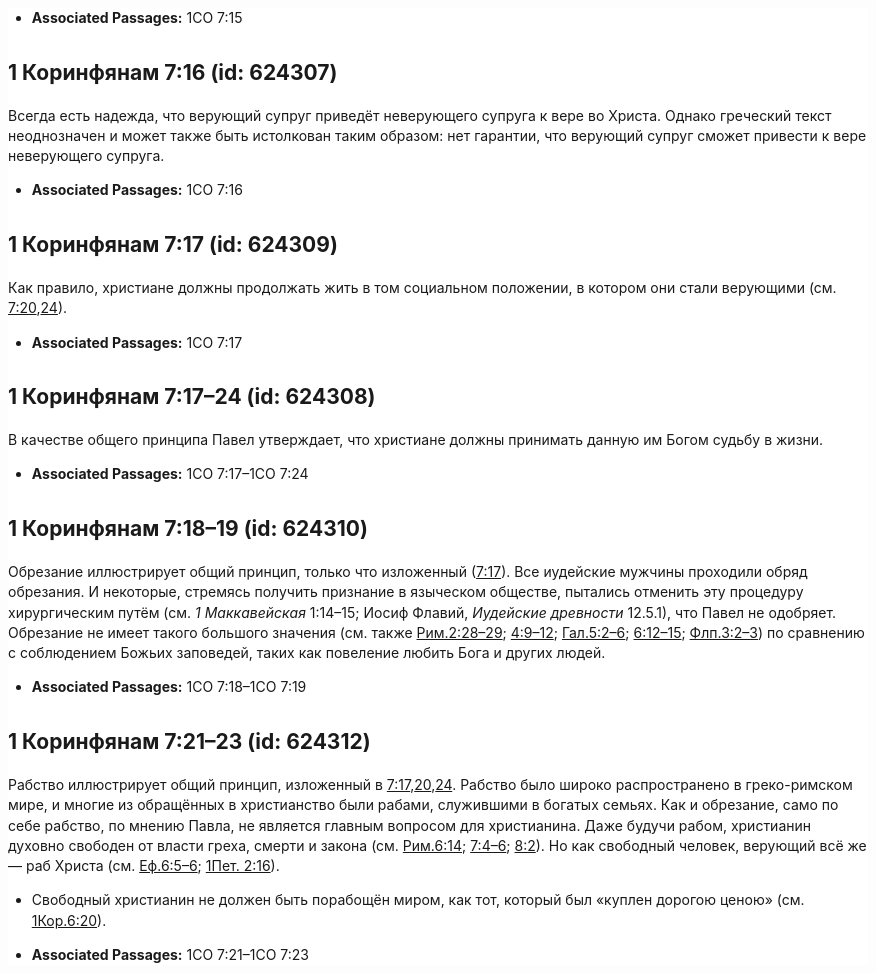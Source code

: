 * **Associated Passages:** 1CO 7:15

## 1 Коринфянам 7:16 (id: 624307)

Всегда есть надежда, что верующий супруг приведёт неверующего супруга к вере во Христа. Однако греческий текст неоднозначен и может также быть истолкован таким образом: нет гарантии, что верующий супруг сможет привести к вере неверующего супруга.

* **Associated Passages:** 1CO 7:16

## 1 Коринфянам 7:17 (id: 624309)

Как правило, христиане должны продолжать жить в том социальном положении, в котором они стали верующими (см. [7:20](https://ref.ly/1Cor7:20),[24](https://ref.ly/1Cor7:24)).

* **Associated Passages:** 1CO 7:17

## 1 Коринфянам 7:17–24 (id: 624308)

В качестве общего принципа Павел утверждает, что христиане должны принимать данную им Богом судьбу в жизни.

* **Associated Passages:** 1CO 7:17–1CO 7:24

## 1 Коринфянам 7:18–19 (id: 624310)

Обрезание иллюстрирует общий принцип, только что изложенный ([7:17](https://ref.ly/1Cor7:17)). Все иудейские мужчины проходили обряд обрезания. И некоторые, стремясь получить признание в языческом обществе, пытались отменить эту процедуру хирургическим путём (см. *1 Маккавейская* 1:14–15; Иосиф Флавий, *Иудейские древности* 12\.5\.1\), что Павел не одобряет. Обрезание не имеет такого большого значения (см. также [Рим.2:28–29](https://ref.ly/Rom2:28-Rom2:29); [4:9–12](https://ref.ly/Rom4:9-Rom4:12); [Гал.5:2–6](https://ref.ly/Gal5:2-Gal5:6); [6:12–15](https://ref.ly/Gal6:12-Gal6:15); [Флп.3:2–3](https://ref.ly/Phil3:2-Phil3:3)) по сравнению с соблюдением Божьих заповедей, таких как повеление любить Бога и других людей.

* **Associated Passages:** 1CO 7:18–1CO 7:19

## 1 Коринфянам 7:21–23 (id: 624312)

Рабство иллюстрирует общий принцип, изложенный в [7:17](https://ref.ly/1Cor7:17),[20](https://ref.ly/1Cor7:20),[24](https://ref.ly/1Cor7:24). Рабство было широко распространено в греко\-римском мире, и многие из обращённых в христианство были рабами, служившими в богатых семьях. Как и обрезание, само по себе рабство, по мнению Павла, не является главным вопросом для христианина. Даже будучи рабом, христианин духовно свободен от власти греха, смерти и закона (см. [Рим.6:14](https://ref.ly/Rom6:14); [7:4–6](https://ref.ly/Rom7:4-Rom7:6); [8:2](https://ref.ly/Rom8:2)). Но как свободный человек, верующий всё же — раб Христа (см. [Еф.6:5–6](https://ref.ly/Eph6:5-Eph6:6); [1Пет. 2:16](https://ref.ly/1Pet2:16)). 

* Свободный христианин не должен быть порабощён миром, как тот, который был «куплен дорогою ценою» (см. [1Кор.6:20](https://ref.ly/1Cor6:20)).

* **Associated Passages:** 1CO 7:21–1CO 7:23
